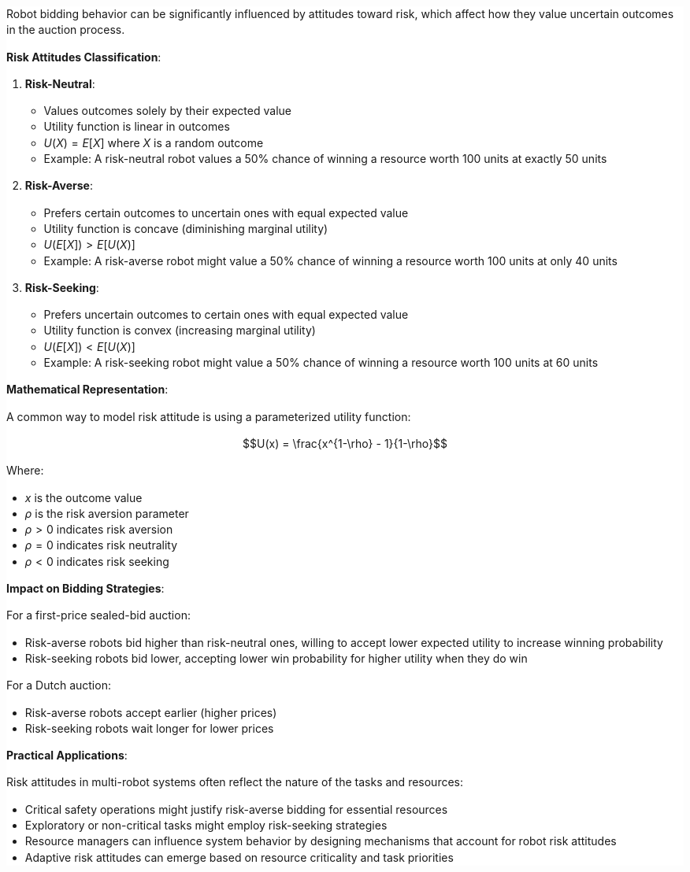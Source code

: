 Robot bidding behavior can be significantly influenced by attitudes toward risk, which affect how they value uncertain outcomes in the auction process.

**Risk Attitudes Classification**:

1. **Risk-Neutral**:
   - Values outcomes solely by their expected value
   - Utility function is linear in outcomes
   - $U(X) = E[X]$ where $X$ is a random outcome
   - Example: A risk-neutral robot values a 50% chance of winning a resource worth 100 units at exactly 50 units

2. **Risk-Averse**:
   - Prefers certain outcomes to uncertain ones with equal expected value
   - Utility function is concave (diminishing marginal utility)
   - $U(E[X]) > E[U(X)]$
   - Example: A risk-averse robot might value a 50% chance of winning a resource worth 100 units at only 40 units

3. **Risk-Seeking**:
   - Prefers uncertain outcomes to certain ones with equal expected value
   - Utility function is convex (increasing marginal utility)
   - $U(E[X]) < E[U(X)]$
   - Example: A risk-seeking robot might value a 50% chance of winning a resource worth 100 units at 60 units

**Mathematical Representation**:

A common way to model risk attitude is using a parameterized utility function:

$$U(x) = \frac{x^{1-\rho} - 1}{1-\rho}$$

Where:
- $x$ is the outcome value
- $\rho$ is the risk aversion parameter
- $\rho > 0$ indicates risk aversion
- $\rho = 0$ indicates risk neutrality
- $\rho < 0$ indicates risk seeking

**Impact on Bidding Strategies**:

For a first-price sealed-bid auction:
- Risk-averse robots bid higher than risk-neutral ones, willing to accept lower expected utility to increase winning probability
- Risk-seeking robots bid lower, accepting lower win probability for higher utility when they do win

For a Dutch auction:
- Risk-averse robots accept earlier (higher prices)
- Risk-seeking robots wait longer for lower prices

**Practical Applications**:

Risk attitudes in multi-robot systems often reflect the nature of the tasks and resources:

- Critical safety operations might justify risk-averse bidding for essential resources
- Exploratory or non-critical tasks might employ risk-seeking strategies
- Resource managers can influence system behavior by designing mechanisms that account for robot risk attitudes
- Adaptive risk attitudes can emerge based on resource criticality and task priorities
